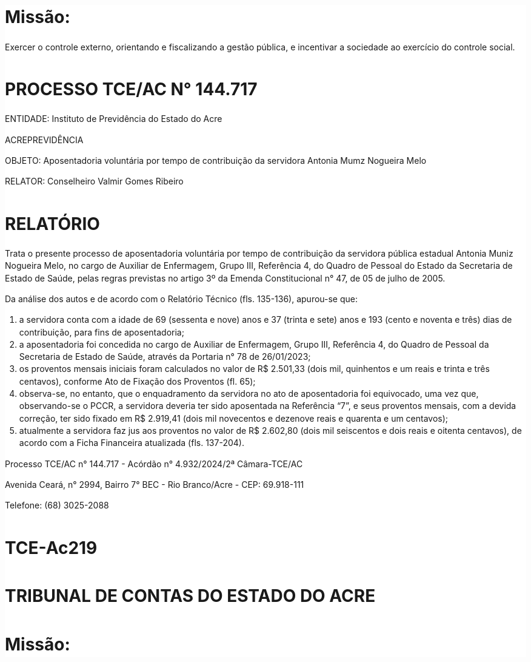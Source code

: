 # Missão:

Exercer o controle externo, orientando e fiscalizando a gestão pública, e incentivar a sociedade ao exercício do controle social.

# PROCESSO TCE/AC N° 144.717

ENTIDADE: Instituto de Previdência do Estado do Acre

ACREPREVIDÊNCIA

OBJETO: Aposentadoria voluntária por tempo de contribuição da servidora Antonia Mumz Nogueira Melo

RELATOR: Conselheiro Valmir Gomes Ribeiro

# RELATÓRIO

Trata o presente processo de aposentadoria voluntária por tempo de contribuição da servidora pública estadual Antonia Muniz Nogueira Melo, no cargo de Auxiliar de Enfermagem, Grupo III, Referência 4, do Quadro de Pessoal do Estado da Secretaria de Estado de Saúde, pelas regras previstas no artigo 3º da Emenda Constitucional n° 47, de 05 de julho de 2005.

Da análise dos autos e de acordo com o Relatório Técnico (fls. 135-136), apurou-se que:

1. a servidora conta com a idade de 69 (sessenta e nove) anos e 37 (trinta e sete) anos e 193 (cento e noventa e três) dias de contribuição, para fins de aposentadoria;
2. a aposentadoria foi concedida no cargo de Auxiliar de Enfermagem, Grupo III, Referência 4, do Quadro de Pessoal da Secretaria de Estado de Saúde, através da Portaria n° 78 de 26/01/2023;
3. os proventos mensais iniciais foram calculados no valor de R$ 2.501,33 (dois mil, quinhentos e um reais e trinta e três centavos), conforme Ato de Fixação dos Proventos (fl. 65);
4. observa-se, no entanto, que o enquadramento da servidora no ato de aposentadoria foi equivocado, uma vez que, observando-se o PCCR, a servidora deveria ter sido aposentada na Referência “7”, e seus proventos mensais, com a devida correção, ter sido fixado em R$ 2.919,41 (dois mil novecentos e dezenove reais e quarenta e um centavos);
5. atualmente a servidora faz jus aos proventos no valor de R$ 2.602,80 (dois mil seiscentos e dois reais e oitenta centavos), de acordo com a Ficha Financeira atualizada (fls. 137-204).

Processo TCE/AC n° 144.717 - Acórdão n° 4.932/2024/2ª Câmara-TCE/AC

Avenida Ceará, n° 2994, Bairro 7° BEC - Rio Branco/Acre - CEP: 69.918-111

Telefone: (68) 3025-2088

# TCE-Ac219

# TRIBUNAL DE CONTAS DO ESTADO DO ACRE

# Missão:
